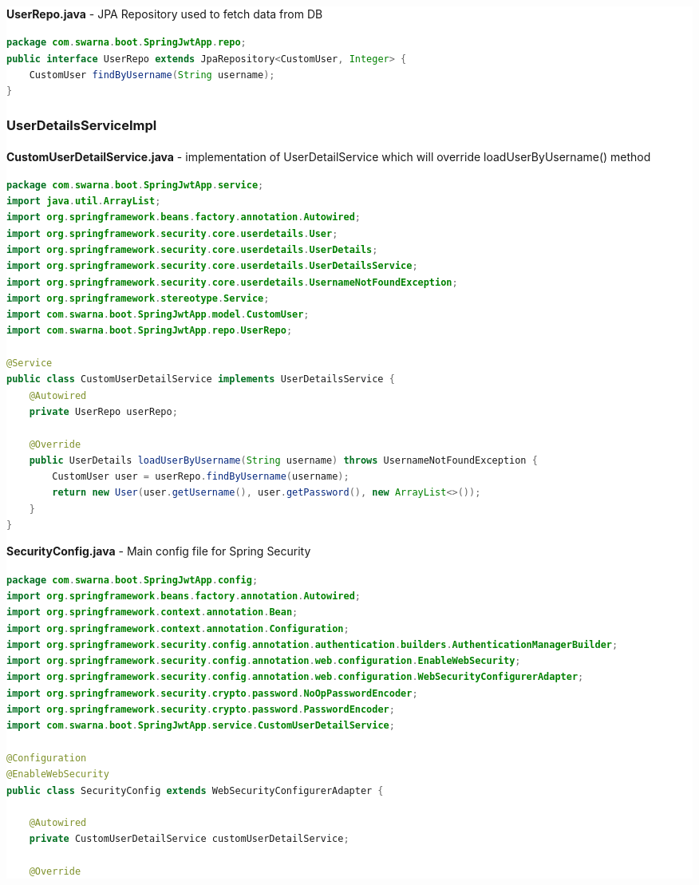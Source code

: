 

**UserRepo.java** - JPA Repository used to fetch data from DB

```java
package com.swarna.boot.SpringJwtApp.repo;
public interface UserRepo extends JpaRepository<CustomUser, Integer> {
	CustomUser findByUsername(String username);
}
```



### UserDetailsServiceImpl

**CustomUserDetailService.java** - implementation of UserDetailService which will override loadUserByUsername() method

```java
package com.swarna.boot.SpringJwtApp.service;
import java.util.ArrayList;
import org.springframework.beans.factory.annotation.Autowired;
import org.springframework.security.core.userdetails.User;
import org.springframework.security.core.userdetails.UserDetails;
import org.springframework.security.core.userdetails.UserDetailsService;
import org.springframework.security.core.userdetails.UsernameNotFoundException;
import org.springframework.stereotype.Service;
import com.swarna.boot.SpringJwtApp.model.CustomUser;
import com.swarna.boot.SpringJwtApp.repo.UserRepo;

@Service
public class CustomUserDetailService implements UserDetailsService {
	@Autowired
	private UserRepo userRepo;

	@Override
	public UserDetails loadUserByUsername(String username) throws UsernameNotFoundException {
		CustomUser user = userRepo.findByUsername(username);
		return new User(user.getUsername(), user.getPassword(), new ArrayList<>());
	}
}
```



**SecurityConfig.java** - Main config file for Spring Security

```java
package com.swarna.boot.SpringJwtApp.config;
import org.springframework.beans.factory.annotation.Autowired;
import org.springframework.context.annotation.Bean;
import org.springframework.context.annotation.Configuration;
import org.springframework.security.config.annotation.authentication.builders.AuthenticationManagerBuilder;
import org.springframework.security.config.annotation.web.configuration.EnableWebSecurity;
import org.springframework.security.config.annotation.web.configuration.WebSecurityConfigurerAdapter;
import org.springframework.security.crypto.password.NoOpPasswordEncoder;
import org.springframework.security.crypto.password.PasswordEncoder;
import com.swarna.boot.SpringJwtApp.service.CustomUserDetailService;

@Configuration
@EnableWebSecurity
public class SecurityConfig extends WebSecurityConfigurerAdapter {

	@Autowired
	private CustomUserDetailService customUserDetailService;

	@Override
```